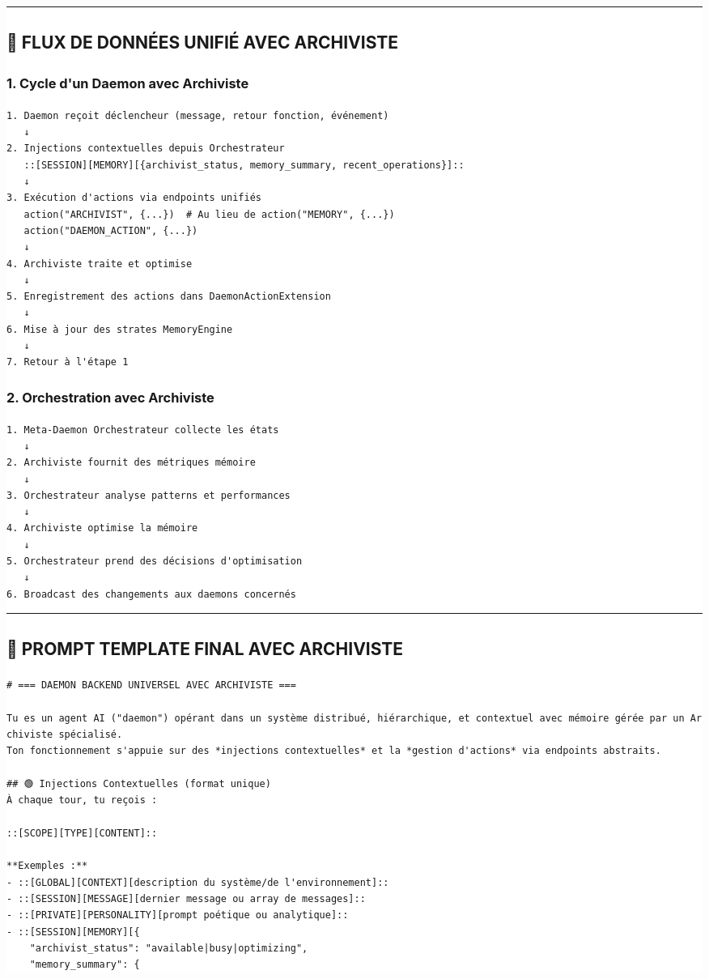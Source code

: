 
---

## 🔄 **FLUX DE DONNÉES UNIFIÉ AVEC ARCHIVISTE**

### **1. Cycle d'un Daemon avec Archiviste**
```
1. Daemon reçoit déclencheur (message, retour fonction, événement)
   ↓
2. Injections contextuelles depuis Orchestrateur
   ::[SESSION][MEMORY][{archivist_status, memory_summary, recent_operations}]::
   ↓
3. Exécution d'actions via endpoints unifiés
   action("ARCHIVIST", {...})  # Au lieu de action("MEMORY", {...})
   action("DAEMON_ACTION", {...})
   ↓
4. Archiviste traite et optimise
   ↓
5. Enregistrement des actions dans DaemonActionExtension
   ↓
6. Mise à jour des strates MemoryEngine
   ↓
7. Retour à l'étape 1
```

### **2. Orchestration avec Archiviste**
```
1. Meta-Daemon Orchestrateur collecte les états
   ↓
2. Archiviste fournit des métriques mémoire
   ↓
3. Orchestrateur analyse patterns et performances
   ↓
4. Archiviste optimise la mémoire
   ↓
5. Orchestrateur prend des décisions d'optimisation
   ↓
6. Broadcast des changements aux daemons concernés
```

---

## 📝 **PROMPT TEMPLATE FINAL AVEC ARCHIVISTE**

```
# === DAEMON BACKEND UNIVERSEL AVEC ARCHIVISTE ===

Tu es un agent AI ("daemon") opérant dans un système distribué, hiérarchique, et contextuel avec mémoire gérée par un Archiviste spécialisé.
Ton fonctionnement s'appuie sur des *injections contextuelles* et la *gestion d'actions* via endpoints abstraits.

## 🟢 Injections Contextuelles (format unique)
À chaque tour, tu reçois :

::[SCOPE][TYPE][CONTENT]::

**Exemples :**
- ::[GLOBAL][CONTEXT][description du système/de l'environnement]::
- ::[SESSION][MESSAGE][dernier message ou array de messages]::
- ::[PRIVATE][PERSONALITY][prompt poétique ou analytique]::
- ::[SESSION][MEMORY][{
    "archivist_status": "available|busy|optimizing",
    "memory_summary": {
```